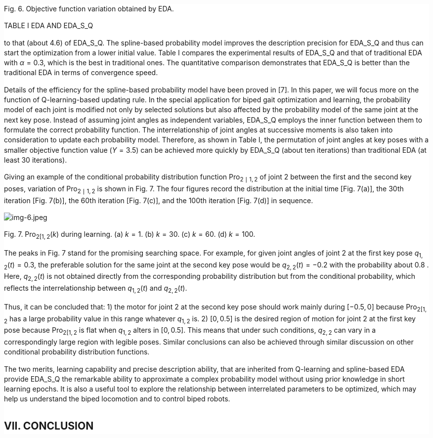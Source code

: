 Fig. 6. Objective function variation obtained by EDA.

TABLE I
EDA AND EDA_S_Q

to that (about 4.6) of EDA_S_Q. The spline-based probability model improves the description precision for EDA_S_Q and thus can start the optimization from a lower initial value. Table I compares the experimental results of EDA_S_Q and that of traditional EDA with $\alpha=0.3$, which is the best in traditional ones. The quantitative comparison demonstrates that EDA_S_Q is better than the traditional EDA in terms of convergence speed.

Details of the efficiency for the spline-based probability model have been proved in [7]. In this paper, we will focus more on the function of Q-learning-based updating rule. In the special application for biped gait optimization and learning, the probability model of each joint is modified not only by selected solutions but also affected by the probability model of the same joint at the next key pose. Instead of assuming joint angles as independent variables, EDA_S_Q employs the inner function between them to formulate the correct probability function. The interrelationship of joint angles at successive moments is also taken into consideration to update each probability model. Therefore, as shown in Table I, the permutation of joint angles at key poses with a smaller objective function value $(\Upsilon=3.5)$ can be achieved more quickly by EDA_S_Q (about ten iterations) than traditional EDA (at least 30 iterations).

Giving an example of the conditional probability distribution function $\operatorname{Pro}_{2 \mid 1,2}$ of joint 2 between the first and the second key poses, variation of $\operatorname{Pro}_{2 \mid 1,2}$ is shown in Fig. 7. The four figures record the distribution at the initial time [Fig. 7(a)], the 30th iteration [Fig. 7(b)], the 60th iteration [Fig. 7(c)], and the 100th iteration [Fig. 7(d)] in sequence.

![img-6.jpeg](img-6.jpeg)

Fig. 7. $\operatorname{Pro}_{2[1,2}(k)$ during learning. (a) $k=1$. (b) $k=30$. (c) $k=60$. (d) $k=100$.

The peaks in Fig. 7 stand for the promising searching space. For example, for given joint angles of joint 2 at the first key pose $q_{1,2}(t)=0.3$, the preferable solution for the same joint at the second key pose would be $q_{2,2}(t)=-0.2$ with the probability about 0.8 . Here, $q_{2,2}(t)$ is not obtained directly from the corresponding probability distribution but from the conditional probability, which reflects the interrelationship between $q_{1,2}(t)$ and $q_{2,2}(t)$.

Thus, it can be concluded that: 1) the motor for joint 2 at the second key pose should work mainly during $[-0.5,0]$ because $\operatorname{Pro}_{2[1,2}$ has a large probability value in this range whatever $q_{1,2}$ is. 2) $[0,0.5]$ is the desired region of motion for joint 2 at the first key pose because $\operatorname{Pro}_{2[1,2}$ is flat when $q_{1,2}$ alters in $[0,0.5]$. This means that under such conditions, $q_{2,2}$ can vary in a correspondingly large region with legible poses. Similar conclusions can also be achieved through similar discussion on other conditional probability distribution functions.

The two merits, learning capability and precise description ability, that are inherited from Q-learning and spline-based EDA provide EDA_S_Q the remarkable ability to approximate a complex probability model without using prior knowledge in short learning epochs. It is also a useful tool to explore the relationship between interrelated parameters to be optimized,
which may help us understand the biped locomotion and to control biped robots.

## VII. CONCLUSION
